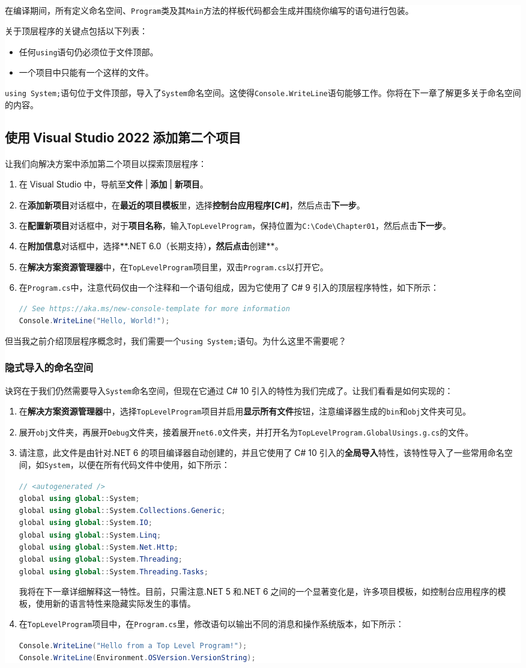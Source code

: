 在编译期间，所有定义命名空间、`Program`类及其`Main`方法的样板代码都会生成并围绕你编写的语句进行包装。

关于顶层程序的关键点包括以下列表：

+   任何`using`语句仍必须位于文件顶部。

+   一个项目中只能有一个这样的文件。

`using System;`语句位于文件顶部，导入了`System`命名空间。这使得`Console.WriteLine`语句能够工作。你将在下一章了解更多关于命名空间的内容。

## 使用 Visual Studio 2022 添加第二个项目

让我们向解决方案中添加第二个项目以探索顶层程序：

1.  在 Visual Studio 中，导航至**文件** | **添加** | **新项目**。

1.  在**添加新项目**对话框中，在**最近的项目模板**里，选择**控制台应用程序[C#]**，然后点击**下一步**。

1.  在**配置新项目**对话框中，对于**项目名称**，输入`TopLevelProgram`，保持位置为`C:\Code\Chapter01`，然后点击**下一步**。

1.  在**附加信息**对话框中，选择**.NET 6.0（长期支持）**，然后点击**创建**。

1.  在**解决方案资源管理器**中，在`TopLevelProgram`项目里，双击`Program.cs`以打开它。

1.  在`Program.cs`中，注意代码仅由一个注释和一个语句组成，因为它使用了 C# 9 引入的顶层程序特性，如下所示：

    ```cs
    // See https://aka.ms/new-console-template for more information
    Console.WriteLine("Hello, World!"); 
    ```

但当我之前介绍顶层程序概念时，我们需要一个`using System;`语句。为什么这里不需要呢？

### 隐式导入的命名空间

诀窍在于我们仍然需要导入`System`命名空间，但现在它通过 C# 10 引入的特性为我们完成了。让我们看看是如何实现的：

1.  在**解决方案资源管理器**中，选择`TopLevelProgram`项目并启用**显示所有文件**按钮，注意编译器生成的`bin`和`obj`文件夹可见。

1.  展开`obj`文件夹，再展开`Debug`文件夹，接着展开`net6.0`文件夹，并打开名为`TopLevelProgram.GlobalUsings.g.cs`的文件。

1.  请注意，此文件是由针对.NET 6 的项目编译器自动创建的，并且它使用了 C# 10 引入的**全局导入**特性，该特性导入了一些常用命名空间，如`System`，以便在所有代码文件中使用，如下所示：

    ```cs
    // <autogenerated />
    global using global::System;
    global using global::System.Collections.Generic;
    global using global::System.IO;
    global using global::System.Linq;
    global using global::System.Net.Http;
    global using global::System.Threading;
    global using global::System.Threading.Tasks; 
    ```

    我将在下一章详细解释这一特性。目前，只需注意.NET 5 和.NET 6 之间的一个显著变化是，许多项目模板，如控制台应用程序的模板，使用新的语言特性来隐藏实际发生的事情。

1.  在`TopLevelProgram`项目中，在`Program.cs`里，修改语句以输出不同的消息和操作系统版本，如下所示：

    ```cs
    Console.WriteLine("Hello from a Top Level Program!");
    Console.WriteLine(Environment.OSVersion.VersionString); 
    ```
